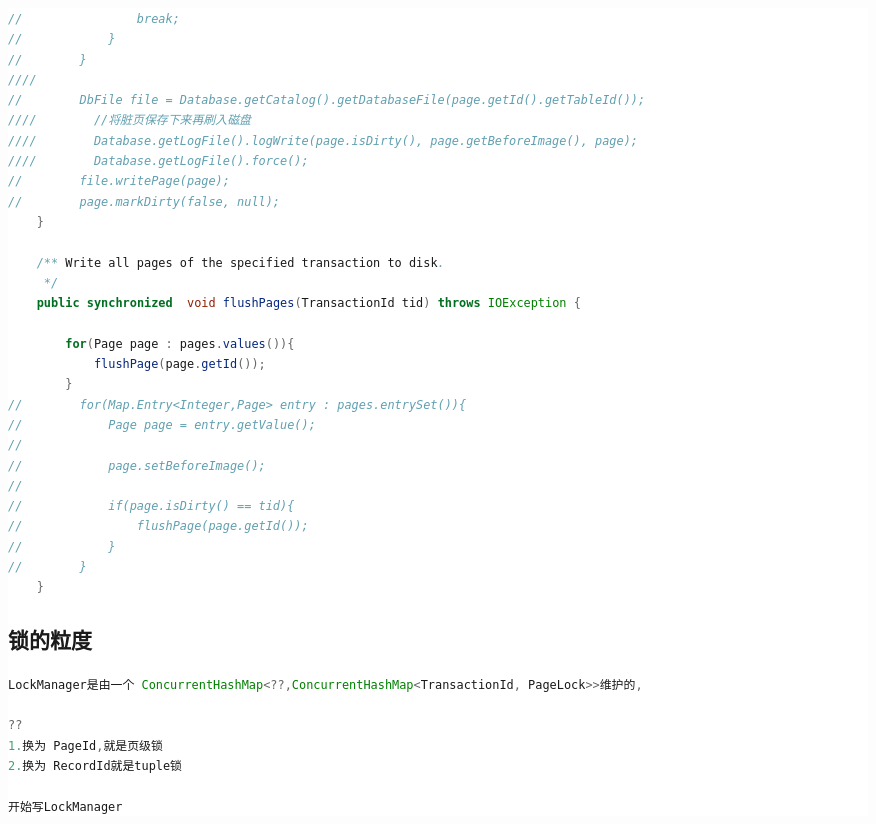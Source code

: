 ```java
//                break;
//            }
//        }
////
//        DbFile file = Database.getCatalog().getDatabaseFile(page.getId().getTableId());
////        //将脏页保存下来再刷入磁盘
////        Database.getLogFile().logWrite(page.isDirty(), page.getBeforeImage(), page);
////        Database.getLogFile().force();
//        file.writePage(page);
//        page.markDirty(false, null);
    }

    /** Write all pages of the specified transaction to disk.
     */
    public synchronized  void flushPages(TransactionId tid) throws IOException {

        for(Page page : pages.values()){
            flushPage(page.getId());
        }
//        for(Map.Entry<Integer,Page> entry : pages.entrySet()){
//            Page page = entry.getValue();
//
//            page.setBeforeImage();
//
//            if(page.isDirty() == tid){
//                flushPage(page.getId());
//            }
//        }
    }
```





## 锁的粒度

```java
LockManager是由一个 ConcurrentHashMap<??,ConcurrentHashMap<TransactionId, PageLock>>维护的,

?? 
1.换为 PageId,就是页级锁
2.换为 RecordId就是tuple锁

开始写LockManager


```


